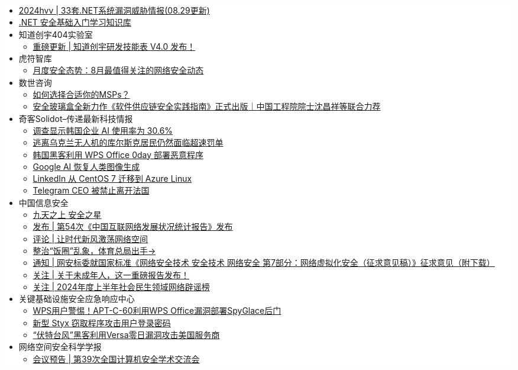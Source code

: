   - [2024hvv | 33套.NET系统漏洞威胁情报(08.29更新)](https://mp.weixin.qq.com/s?__biz=MzUyOTc3NTQ5MA==&mid=2247494858&idx=2&sn=8ee07e66df786446561521824b615f02&chksm=fa594227cd2ecb31e00e3ca6b4f76d518f47a2d6f287f1894e1418042f790c19804e487e4da8&scene=58&subscene=0#rd)
  - [.NET 安全基础入门学习知识库](https://mp.weixin.qq.com/s?__biz=MzUyOTc3NTQ5MA==&mid=2247494858&idx=3&sn=c3ec3d0ed830cc8b2f68e45e845ab2da&chksm=fa594227cd2ecb311b886cfaeb3677927934b7c0e66337331c304ac9349dc52d2d64cbcc4914&scene=58&subscene=0#rd)
- 知道创宇404实验室
  - [重磅更新 | 知道创宇研发技能表 V4.0 发布！](https://mp.weixin.qq.com/s?__biz=MzAxNDY2MTQ2OQ==&mid=2650983547&idx=1&sn=11b495e0560d63b885d206bbb88a9803&chksm=80798e49b70e075f669f6db892034bc0ea5fbca188095b7a5e16c4c5c1fefd70bdc3eea66396&scene=58&subscene=0#rd)
- 虎符智库
  - [月度安全态势：8月最值得关注的网络安全动态](https://mp.weixin.qq.com/s?__biz=MzIwNjYwMTMyNQ==&mid=2247492115&idx=1&sn=2cbbf053a0012998474ce92822f58473&chksm=971d8f11a06a060768b9d6e3132597ba832fa17d9499ab84fc32419edbccdd6cb20276916c66&scene=58&subscene=0#rd)
- 数世咨询
  - [如何选择合适你的MSPs？](https://mp.weixin.qq.com/s?__biz=MzkxNzA3MTgyNg==&mid=2247515239&idx=1&sn=9791bb76913faa2c23d459110ab54785&chksm=c144cedaf63347cc145f18f219f514c33b108e3526108358cf349483ce8e7121651f3f9a64fb&scene=58&subscene=0#rd)
  - [安全玻璃盒全新力作《软件供应链安全实践指南》正式出版｜中国工程院院士沈昌祥等联合力荐](https://mp.weixin.qq.com/s?__biz=MzkxNzA3MTgyNg==&mid=2247515239&idx=2&sn=7bdb44ef9077bdbd19bb805bcac8e49a&chksm=c144cedaf63347cc5e0f91d050098cdc932d4e29f9b4c50a5143e016a7ee5f4d430fa0e4cfa9&scene=58&subscene=0#rd)
- 奇客Solidot–传递最新科技情报
  - [调查显示韩国企业 AI 使用率为 30.6%](https://www.solidot.org/story?sid=79108)
  - [逃离乌克兰无人机的库尔斯克居民仍然面临超速罚单](https://www.solidot.org/story?sid=79107)
  - [韩国黑客利用 WPS Office 0day 部署恶意程序](https://www.solidot.org/story?sid=79106)
  - [Google AI 恢复人类图像生成](https://www.solidot.org/story?sid=79105)
  - [LinkedIn 从 CentOS 7 迁移到 Azure Linux](https://www.solidot.org/story?sid=79104)
  - [Telegram CEO 被禁止离开法国](https://www.solidot.org/story?sid=79103)
- 中国信息安全
  - [九天之上 安全之星](https://mp.weixin.qq.com/s?__biz=MzA5MzE5MDAzOA==&mid=2664223656&idx=1&sn=b7e1dc33572ca086d89f819b5fa7678b&chksm=8b59d151bc2e5847fd08c0ebd82abaf83c663fb6eeeeabc26ca59132607580b193d6b29c2b1d&scene=58&subscene=0#rd)
  - [发布 | 第54次《中国互联网络发展状况统计报告》发布](https://mp.weixin.qq.com/s?__biz=MzA5MzE5MDAzOA==&mid=2664223656&idx=2&sn=54e9e2937f80209d0f2fecc9874a2a19&chksm=8b59d151bc2e584702f14a7c87ac0db4487f6191a6a546538c8a0177706ad1c1607d0e7ce14b&scene=58&subscene=0#rd)
  - [评论 | 让时代新风激荡网络空间](https://mp.weixin.qq.com/s?__biz=MzA5MzE5MDAzOA==&mid=2664223656&idx=3&sn=152062b06dc2b8c6ea074bb9daf0a852&chksm=8b59d151bc2e5847f33c62338d75da7b498f2cf12c39bf4536387987e176c5bcff0e80db45e5&scene=58&subscene=0#rd)
  - [整治“饭圈”乱象，体育总局出手→](https://mp.weixin.qq.com/s?__biz=MzA5MzE5MDAzOA==&mid=2664223656&idx=4&sn=122d80ca24be7037fbef6e925853744d&chksm=8b59d151bc2e5847c63e08bd892ee0c1e3b89b91fc25e92408e11b649e898de7af11f9ea6d75&scene=58&subscene=0#rd)
  - [通知 | 网安标委就国家标准《网络安全技术 安全技术 网络安全 第7部分：网络虚拟化安全（征求意见稿）》征求意见（附下载）](https://mp.weixin.qq.com/s?__biz=MzA5MzE5MDAzOA==&mid=2664223656&idx=5&sn=ba6b4306fc660789f07f8bdab9df0cf6&chksm=8b59d151bc2e58477cd349c8ede551787264c9281b71d1d53e77af79edeb7250e94e7a778eb0&scene=58&subscene=0#rd)
  - [关注 | 关于未成年人，这一重磅报告发布！](https://mp.weixin.qq.com/s?__biz=MzA5MzE5MDAzOA==&mid=2664223656&idx=6&sn=6af280c36e2149677b38cfda148ef7cc&chksm=8b59d151bc2e5847a9f904b22da4386767c761d32aeb07332a3d40c022430ac2fc4fc81f491b&scene=58&subscene=0#rd)
  - [关注 | 2024年度上半年社会民生领域网络辟谣榜](https://mp.weixin.qq.com/s?__biz=MzA5MzE5MDAzOA==&mid=2664223656&idx=7&sn=f72fa11fb3299e67ad9f12bd381a8f32&chksm=8b59d151bc2e5847f04f705862e9fb2af120443564e4b70d02c55079909fd762474e29aad44c&scene=58&subscene=0#rd)
- 关键基础设施安全应急响应中心
  - [WPS用户警惕！APT-C-60利用WPS Office漏洞部署SpyGlace后门](https://mp.weixin.qq.com/s?__biz=MzkyMzAwMDEyNg==&mid=2247545541&idx=1&sn=3e287b0b3ad08f9b440684d7eb685583&chksm=c1e9be94f69e3782e116f581ad8837de986e0279a7964044235a913869e44d37588b5109b895&scene=58&subscene=0#rd)
  - [新型 Styx 窃取程序攻击用户登录密码](https://mp.weixin.qq.com/s?__biz=MzkyMzAwMDEyNg==&mid=2247545541&idx=2&sn=0e9efa827cf85a95b9324c9f3975b8b5&chksm=c1e9be94f69e37822c0614fea737ce49cb49546ed06d4716a79957b926e5d50c97ef0828e0eb&scene=58&subscene=0#rd)
  - [“伏特台风”黑客利用Versa零日漏洞攻击美国服务商](https://mp.weixin.qq.com/s?__biz=MzkyMzAwMDEyNg==&mid=2247545541&idx=3&sn=2ffde667d54880ea7961dafc7249ce12&chksm=c1e9be94f69e378215095598a5295a9b92fb3857c31c5f1e5af9439a3f31195ca955cfac8e97&scene=58&subscene=0#rd)
- 网络空间安全科学学报
  - [会议预告 | 第39次全国计算机安全学术交流会](https://mp.weixin.qq.com/s?__biz=MzI0NjU2NDMwNQ==&mid=2247501246&idx=1&sn=895a0e8c0707989070fb928f52d58ec0&chksm=e9bfd100dec8581672bbfb0ca9f1074117be621e3190aa9077e32ec2bd8f12c3c7398fabbe49&scene=58&subscene=0#rd)